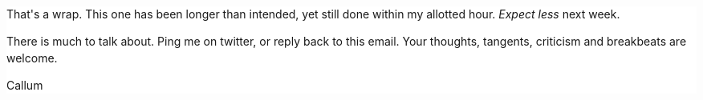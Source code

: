 That's a wrap. This one has been longer than intended, yet still done within my allotted hour. _Expect less_ next week.

There is much to talk about. Ping me on twitter, or reply back to this email. Your thoughts, tangents, criticism and breakbeats are welcome.

Callum
